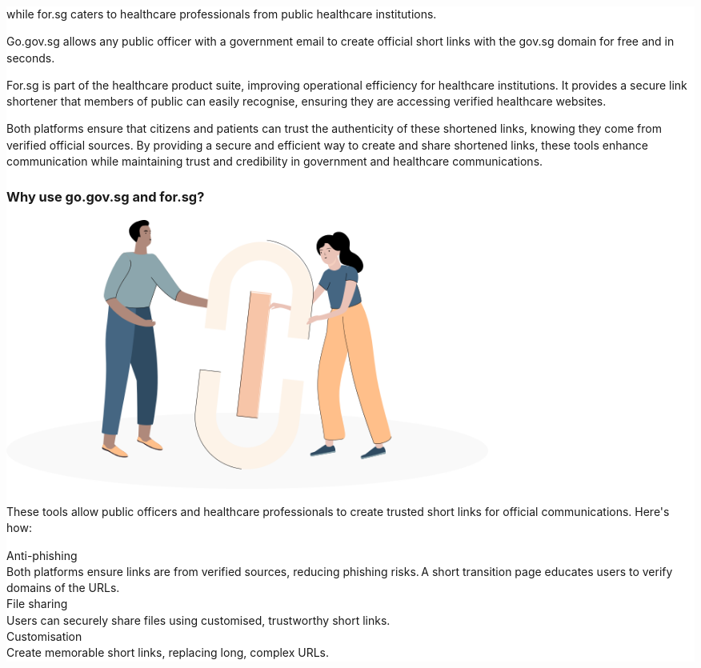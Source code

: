 while for.sg caters to healthcare professionals from public healthcare
institutions.&nbsp;</p>
<p>Go.gov.sg allows any public officer with a government email to create
official short links with the gov.sg domain for free and in seconds.&nbsp;</p>
<p>For.sg is part of the healthcare product suite, improving operational
efficiency for healthcare institutions. It provides a secure link shortener
that members of public can easily recognise, ensuring they are accessing
verified healthcare websites.&nbsp;</p>
<p>Both platforms ensure that citizens and patients can trust the authenticity
of these shortened links, knowing they come from verified official sources.
By providing a secure and efficient way to create and share shortened links,
these tools enhance communication while maintaining trust and credibility
in government and healthcare communications.&nbsp;</p>
<h3>Why use go.gov.sg and for.sg?</h3>
<div class="isomer-image-wrapper">
<img style="width: 70%;" height="auto" width="100%" alt="go.gov.sg link sharing display image" src="/images/Products and Services/For Government Agencies/go_gov_sg_display.png">
</div>
<p>These tools allow public officers and healthcare professionals to create
trusted short links for official communications. Here's how:&nbsp;</p>
<div class="isomer-card-grid">
<div class="isomer-card">
<div class="isomer-card-body">
<div class="isomer-card-title">Anti-phishing</div>
<div class="isomer-card-description">Both platforms ensure links are from verified sources, reducing phishing
risks. A short transition page educates users to verify domains of the
URLs.</div>
</div>
</div>
<div class="isomer-card">
<div class="isomer-card-body">
<div class="isomer-card-title">File sharing</div>
<div class="isomer-card-description">Users can securely share files using customised, trustworthy short links. </div>
</div>
</div>
<div class="isomer-card">
<div class="isomer-card-body">
<div class="isomer-card-title">Customisation</div>
<div class="isomer-card-description">Create memorable short links, replacing long, complex URLs.</div>
</div>
</div>
</div>